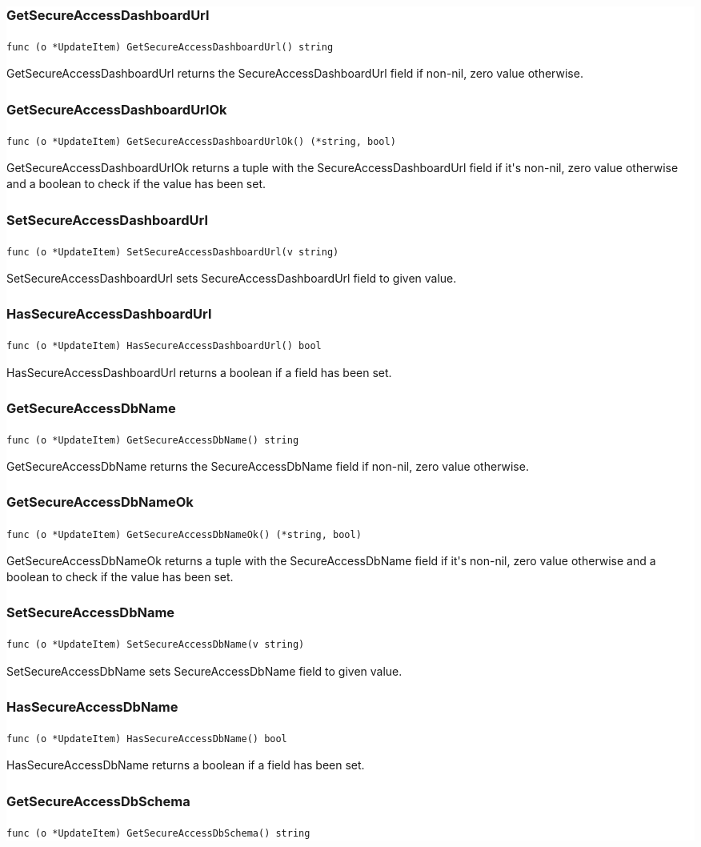 ### GetSecureAccessDashboardUrl

`func (o *UpdateItem) GetSecureAccessDashboardUrl() string`

GetSecureAccessDashboardUrl returns the SecureAccessDashboardUrl field if non-nil, zero value otherwise.

### GetSecureAccessDashboardUrlOk

`func (o *UpdateItem) GetSecureAccessDashboardUrlOk() (*string, bool)`

GetSecureAccessDashboardUrlOk returns a tuple with the SecureAccessDashboardUrl field if it's non-nil, zero value otherwise
and a boolean to check if the value has been set.

### SetSecureAccessDashboardUrl

`func (o *UpdateItem) SetSecureAccessDashboardUrl(v string)`

SetSecureAccessDashboardUrl sets SecureAccessDashboardUrl field to given value.

### HasSecureAccessDashboardUrl

`func (o *UpdateItem) HasSecureAccessDashboardUrl() bool`

HasSecureAccessDashboardUrl returns a boolean if a field has been set.

### GetSecureAccessDbName

`func (o *UpdateItem) GetSecureAccessDbName() string`

GetSecureAccessDbName returns the SecureAccessDbName field if non-nil, zero value otherwise.

### GetSecureAccessDbNameOk

`func (o *UpdateItem) GetSecureAccessDbNameOk() (*string, bool)`

GetSecureAccessDbNameOk returns a tuple with the SecureAccessDbName field if it's non-nil, zero value otherwise
and a boolean to check if the value has been set.

### SetSecureAccessDbName

`func (o *UpdateItem) SetSecureAccessDbName(v string)`

SetSecureAccessDbName sets SecureAccessDbName field to given value.

### HasSecureAccessDbName

`func (o *UpdateItem) HasSecureAccessDbName() bool`

HasSecureAccessDbName returns a boolean if a field has been set.

### GetSecureAccessDbSchema

`func (o *UpdateItem) GetSecureAccessDbSchema() string`
